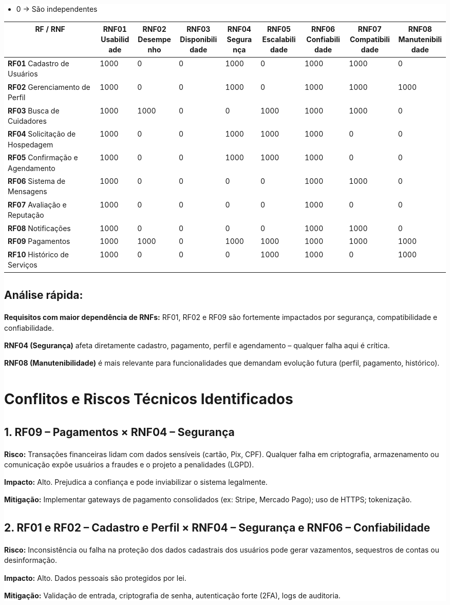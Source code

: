 * 0 → São independentes

| RF / RNF                           | RNF01<br>Usabilidade | RNF02<br>Desempenho | RNF03<br>Disponibilidade | RNF04<br>Segurança | RNF05<br>Escalabilidade | RNF06<br>Confiabilidade | RNF07<br>Compatibilidade | RNF08<br>Manutenibilidade |
| ---------------------------------- | -------------------- | ------------------- | ------------------------ | ------------------ | ----------------------- | ----------------------- | ------------------------ | ------------------------- |
| **RF01** Cadastro de Usuários      | 1000                 | 0                   | 0                        | 1000               | 0                       | 1000                    | 1000                     | 0                         |
| **RF02** Gerenciamento de Perfil   | 1000                 | 0                   | 0                        | 1000               | 0                       | 1000                    | 1000                     | 1000                      |
| **RF03** Busca de Cuidadores       | 1000                 | 1000                | 0                        | 0                  | 1000                    | 1000                    | 1000                     | 0                         |
| **RF04** Solicitação de Hospedagem | 1000                 | 0                   | 0                        | 1000               | 1000                    | 1000                    | 0                        | 0                         |
| **RF05** Confirmação e Agendamento | 1000                 | 0                   | 0                        | 1000               | 1000                    | 1000                    | 0                        | 0                         |
| **RF06** Sistema de Mensagens      | 1000                 | 0                   | 0                        | 0                  | 0                       | 1000                    | 1000                     | 0                         |
| **RF07** Avaliação e Reputação     | 1000                 | 0                   | 0                        | 0                  | 0                       | 1000                    | 0                        | 0                         |
| **RF08** Notificações              | 1000                 | 0                   | 0                        | 0                  | 0                       | 1000                    | 1000                     | 0                         |
| **RF09** Pagamentos                | 1000                 | 1000                | 0                        | 1000               | 1000                    | 1000                    | 1000                     | 1000                      |
| **RF10** Histórico de Serviços     | 1000                 | 0                   | 0                        | 0                  | 1000                    | 1000                    | 0                        | 1000                      |
## Análise rápida:
**Requisitos com maior dependência de RNFs:** RF01, RF02 e RF09 são fortemente impactados por segurança, compatibilidade e confiabilidade.

**RNF04 (Segurança)** afeta diretamente cadastro, pagamento, perfil e agendamento – qualquer falha aqui é crítica.

**RNF08 (Manutenibilidade)** é mais relevante para funcionalidades que demandam evolução futura (perfil, pagamento, histórico).
# Conflitos e Riscos Técnicos Identificados
## 1. RF09 – Pagamentos × RNF04 – Segurança
**Risco:** Transações financeiras lidam com dados sensíveis (cartão, Pix, CPF). Qualquer falha em criptografia, armazenamento ou comunicação expõe usuários a fraudes e o projeto a penalidades (LGPD).

**Impacto:** Alto. Prejudica a confiança e pode inviabilizar o sistema legalmente.

**Mitigação:** Implementar gateways de pagamento consolidados (ex: Stripe, Mercado Pago); uso de HTTPS; tokenização.

## 2. RF01 e RF02 – Cadastro e Perfil × RNF04 – Segurança e RNF06 – Confiabilidade
**Risco:** Inconsistência ou falha na proteção dos dados cadastrais dos usuários pode gerar vazamentos, sequestros de contas ou desinformação.

**Impacto:** Alto. Dados pessoais são protegidos por lei.

**Mitigação:** Validação de entrada, criptografia de senha, autenticação forte (2FA), logs de auditoria.
